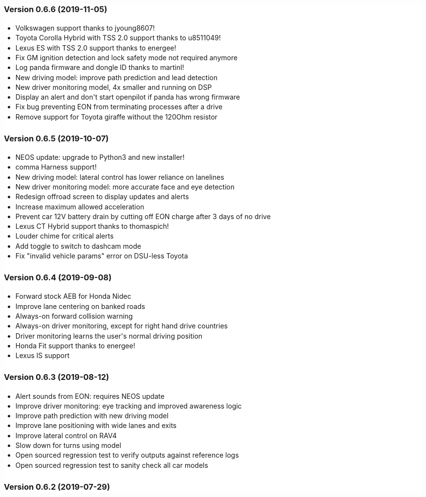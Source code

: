 
### Version 0.6.6 (2019-11-05)

 * Volkswagen support thanks to jyoung8607!
 * Toyota Corolla Hybrid with TSS 2.0 support thanks to u8511049!
 * Lexus ES with TSS 2.0 support thanks to energee!
 * Fix GM ignition detection and lock safety mode not required anymore
 * Log panda firmware and dongle ID thanks to martinl!
 * New driving model: improve path prediction and lead detection
 * New driver monitoring model, 4x smaller and running on DSP
 * Display an alert and don't start openpilot if panda has wrong firmware
 * Fix bug preventing EON from terminating processes after a drive
 * Remove support for Toyota giraffe without the 120Ohm resistor


### Version 0.6.5 (2019-10-07)

 * NEOS update: upgrade to Python3 and new installer!
 * comma Harness support!
 * New driving model: lateral control has lower reliance on lanelines
 * New driver monitoring model: more accurate face and eye detection
 * Redesign offroad screen to display updates and alerts
 * Increase maximum allowed acceleration
 * Prevent car 12V battery drain by cutting off EON charge after 3 days of no drive
 * Lexus CT Hybrid support thanks to thomaspich!
 * Louder chime for critical alerts
 * Add toggle to switch to dashcam mode
 * Fix "invalid vehicle params" error on DSU-less Toyota

### Version 0.6.4 (2019-09-08)

 * Forward stock AEB for Honda Nidec
 * Improve lane centering on banked roads
 * Always-on forward collision warning
 * Always-on driver monitoring, except for right hand drive countries
 * Driver monitoring learns the user's normal driving position
 * Honda Fit support thanks to energee!
 * Lexus IS support

### Version 0.6.3 (2019-08-12)

 * Alert sounds from EON: requires NEOS update
 * Improve driver monitoring: eye tracking and improved awareness logic
 * Improve path prediction with new driving model
 * Improve lane positioning with wide lanes and exits
 * Improve lateral control on RAV4
 * Slow down for turns using model
 * Open sourced regression test to verify outputs against reference logs
 * Open sourced regression test to sanity check all car models

### Version 0.6.2 (2019-07-29)
